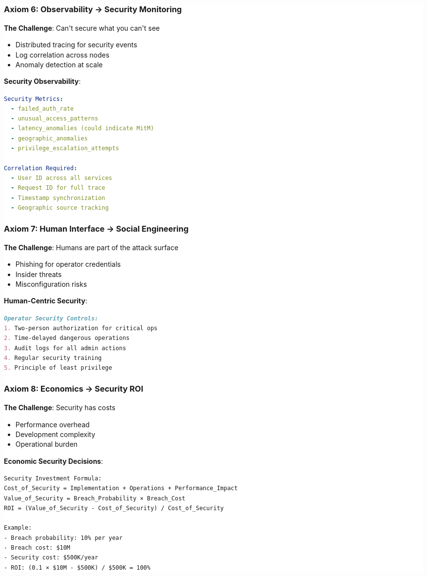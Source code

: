 ### Axiom 6: Observability → Security Monitoring

**The Challenge**: Can't secure what you can't see
- Distributed tracing for security events
- Log correlation across nodes
- Anomaly detection at scale

**Security Observability**:
```yaml
Security Metrics:
  - failed_auth_rate
  - unusual_access_patterns
  - latency_anomalies (could indicate MitM)
  - geographic_anomalies
  - privilege_escalation_attempts

Correlation Required:
  - User ID across all services
  - Request ID for full trace
  - Timestamp synchronization
  - Geographic source tracking
```

### Axiom 7: Human Interface → Social Engineering

**The Challenge**: Humans are part of the attack surface
- Phishing for operator credentials
- Insider threats
- Misconfiguration risks

**Human-Centric Security**:
```markdown
Operator Security Controls:
1. Two-person authorization for critical ops
2. Time-delayed dangerous operations
3. Audit logs for all admin actions
4. Regular security training
5. Principle of least privilege
```

### Axiom 8: Economics → Security ROI

**The Challenge**: Security has costs
- Performance overhead
- Development complexity
- Operational burden

**Economic Security Decisions**:
```
Security Investment Formula:
Cost_of_Security = Implementation + Operations + Performance_Impact
Value_of_Security = Breach_Probability × Breach_Cost
ROI = (Value_of_Security - Cost_of_Security) / Cost_of_Security

Example:
- Breach probability: 10% per year
- Breach cost: $10M
- Security cost: $500K/year
- ROI: (0.1 × $10M - $500K) / $500K = 100%
```

